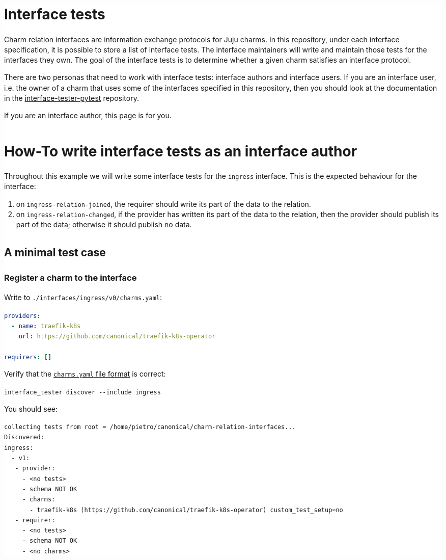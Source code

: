 # Interface tests

Charm relation interfaces are information exchange protocols for Juju charms.
In this repository, under each interface specification, it is possible to store a list of interface tests. The interface maintainers will write and maintain those tests for the interfaces they own. 
The goal of the interface tests is to determine whether a given charm satisfies an interface protocol.

There are two personas that need to work with interface tests: interface authors and interface users.
If you are an interface user, i.e. the owner of a charm that uses some of the interfaces specified in this repository, then you should look at the documentation in the [interface-tester-pytest](https://github.com/canonical/interface-tester-pytest) repository.

If you are an interface author, this page is for you.

# How-To write interface tests as an interface author

Throughout this example we will write some interface tests for the `ingress` interface.
This is the expected behaviour for the interface:
1) on `ingress-relation-joined`, the requirer should write its part of the data to the relation. 
2) on `ingress-relation-changed`, if the provider has written its part of the data to the relation, then the provider should publish its part of the data; otherwise it should publish no data.

## A minimal test case

### Register a charm to the interface
Write to `./interfaces/ingress/v0/charms.yaml`:

```yaml
providers:
  - name: traefik-k8s
    url: https://github.com/canonical/traefik-k8s-operator

requirers: []
```

Verify that the [`charms.yaml` file format](README_CHARMS_YAML.md) is correct:

`interface_tester discover --include ingress`

You should see:

```text
collecting tests from root = /home/pietro/canonical/charm-relation-interfaces...
Discovered:
ingress:
  - v1:
   - provider:
     - <no tests>
     - schema NOT OK
     - charms:
       - traefik-k8s (https://github.com/canonical/traefik-k8s-operator) custom_test_setup=no
   - requirer:
     - <no tests>
     - schema NOT OK
     - <no charms>
```
